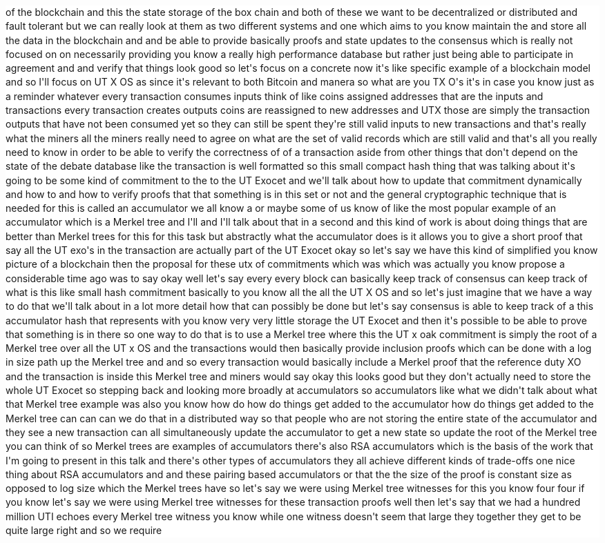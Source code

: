 of the blockchain and this the state storage of the box chain and both of
these we want to be decentralized or distributed and fault tolerant but we
can really look at them as two different systems and one which aims to you know
maintain the and store all the data in the blockchain and and be able to
provide basically proofs and state updates to the consensus which is really
not focused on on necessarily providing you know a really high performance
database but rather just being able to participate in agreement and and verify
that things look good so let's focus on a concrete now it's like specific
example of a blockchain model and so I'll focus on UT X OS as since it's
relevant to both Bitcoin and manera so what are you TX O's it's in case you
know just as a reminder whatever every transaction consumes inputs think of
like coins assigned addresses that are the inputs and transactions every
transaction creates outputs coins are reassigned to new addresses
and UTX those are simply the transaction outputs that have not been consumed yet
so they can still be spent they're still valid inputs to new transactions and
that's really what the miners all the miners really need to agree on what are
the set of valid records which are still valid and that's all you really need to
know in order to be able to verify the correctness of of a transaction aside
from other things that don't depend on the state of the debate database like
the transaction is well formatted so this small compact hash thing that was
talking about it's going to be some kind of commitment to the to the UT Exocet
and we'll talk about how to update that commitment dynamically and how to and
how to verify proofs that that something is in this set or not and the general
cryptographic technique that is needed for this is called an accumulator we all
know a or maybe some of us know of like the most popular example of an
accumulator which is a Merkel tree and I'll and I'll talk about that in a
second and this kind of work is about doing things that are better than Merkel
trees for this for this task but abstractly what the accumulator does is
it allows you to give a short proof that say all the UT exo's in the transaction
are actually part of the UT Exocet okay so let's say we have this kind of
simplified you know picture of a blockchain then the proposal for these
utx of commitments which was which was actually you know propose a considerable
time ago was to say okay well let's say every every block can basically keep
track of consensus can keep track of what is this like small hash commitment
basically to you know all the all the UT X OS and so let's just imagine that we
have a way to do that we'll talk about in a lot more detail how that can
possibly be done but let's say consensus is able to keep track
of a this accumulator hash that represents with you know very very
little storage the UT Exocet and then it's possible to be able to prove that
something is in there so one way to do that is to use a Merkel tree where this
the UT x oak commitment is simply the root of a Merkel tree over all the UT x
OS and the transactions would then basically provide inclusion proofs which
can be done with a log in size path up the Merkel tree and and so every
transaction would basically include a Merkel proof that the reference duty XO
and the transaction is inside this Merkel tree and miners would say okay
this looks good but they don't actually need to store the whole UT Exocet so
stepping back and looking more broadly at accumulators so accumulators like
what we didn't talk about what that Merkel tree example was also you know
how do how do things get added to the accumulator how do things get added to
the Merkel tree can can can we do that in a distributed way so that people who
are not storing the entire state of the accumulator and they see a new
transaction can all simultaneously update the accumulator to get a new
state so update the root of the Merkel tree you can think of
so Merkel trees are examples of accumulators there's also RSA
accumulators which is the basis of the work that I'm going to present in this
talk and there's other types of accumulators they all achieve different
kinds of trade-offs one nice thing about RSA accumulators and and these pairing
based accumulators or that the the size of the proof is constant size as opposed
to log size which the Merkel trees have so let's say we were using Merkel tree
witnesses for this you know four four if you know let's say we were using
Merkel tree witnesses for these transaction proofs
well then let's say that we had a hundred million UTI echoes every Merkel
tree witness you know while one witness doesn't seem
that large they together they get to be quite large right and so we require